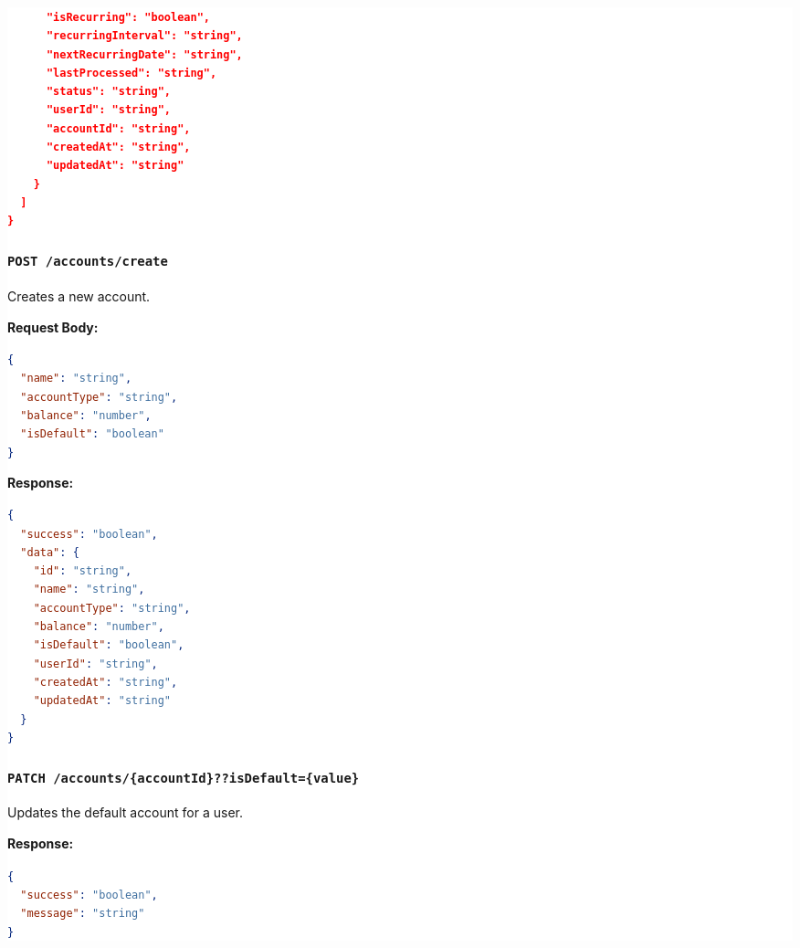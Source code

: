 ```json
      "isRecurring": "boolean",
      "recurringInterval": "string",
      "nextRecurringDate": "string",
      "lastProcessed": "string",
      "status": "string",
      "userId": "string",
      "accountId": "string",
      "createdAt": "string",
      "updatedAt": "string"
    }
  ]
}
```

### `POST /accounts/create`

Creates a new account.

**Request Body:**

```json
{
  "name": "string",
  "accountType": "string",
  "balance": "number",
  "isDefault": "boolean"
}
```

**Response:**

```json
{
  "success": "boolean",
  "data": {
    "id": "string",
    "name": "string",
    "accountType": "string",
    "balance": "number",
    "isDefault": "boolean",
    "userId": "string",
    "createdAt": "string",
    "updatedAt": "string"
  }
}
```

### `PATCH /accounts/{accountId}??isDefault={value}`

Updates the default account for a user.

**Response:**

```json
{
  "success": "boolean",
  "message": "string"
}
```
